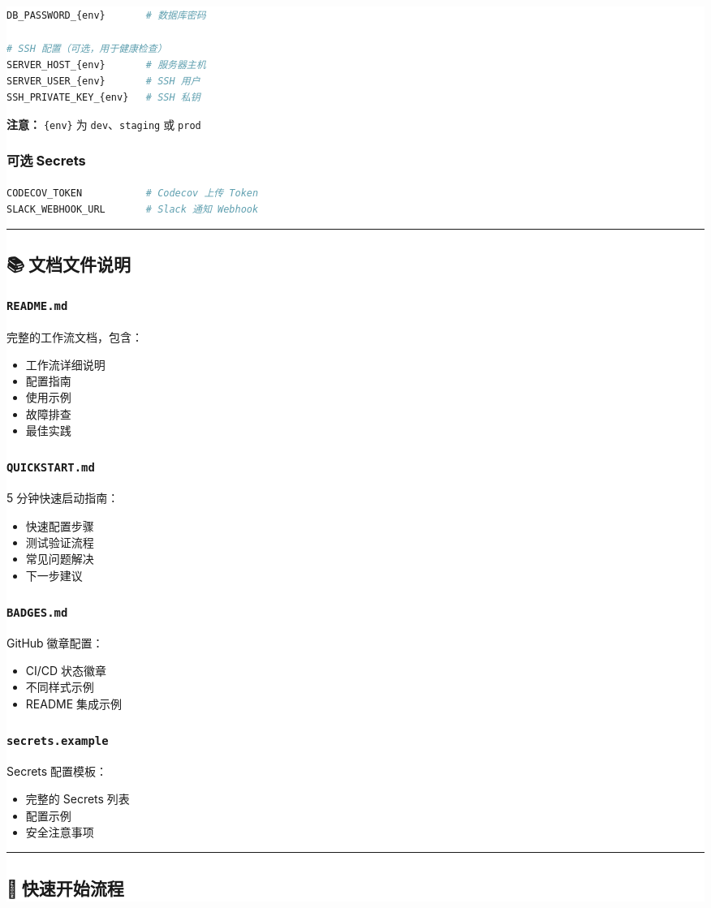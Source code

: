```bash
DB_PASSWORD_{env}       # 数据库密码

# SSH 配置（可选，用于健康检查）
SERVER_HOST_{env}       # 服务器主机
SERVER_USER_{env}       # SSH 用户
SSH_PRIVATE_KEY_{env}   # SSH 私钥
```

**注意：** `{env}` 为 `dev`、`staging` 或 `prod`

### 可选 Secrets

```bash
CODECOV_TOKEN           # Codecov 上传 Token
SLACK_WEBHOOK_URL       # Slack 通知 Webhook
```

---

## 📚 文档文件说明

### `README.md`
完整的工作流文档，包含：
- 工作流详细说明
- 配置指南
- 使用示例
- 故障排查
- 最佳实践

### `QUICKSTART.md`
5 分钟快速启动指南：
- 快速配置步骤
- 测试验证流程
- 常见问题解决
- 下一步建议

### `BADGES.md`
GitHub 徽章配置：
- CI/CD 状态徽章
- 不同样式示例
- README 集成示例

### `secrets.example`
Secrets 配置模板：
- 完整的 Secrets 列表
- 配置示例
- 安全注意事项

---

## 🚀 快速开始流程
